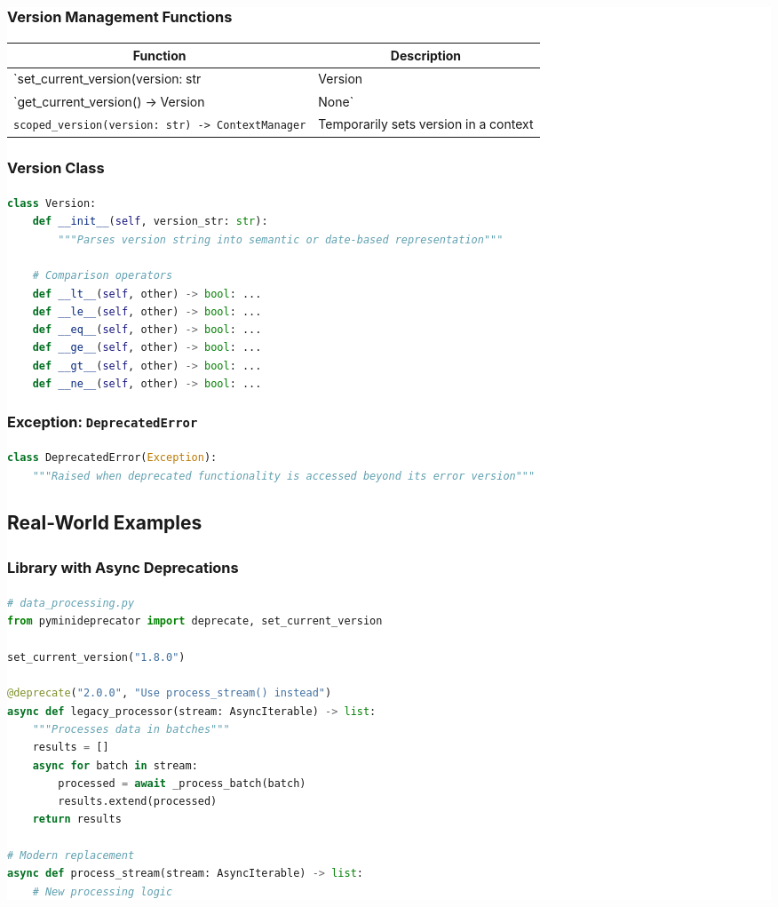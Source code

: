 ### Version Management Functions

| Function | Description |
|----------|-------------|
| `set_current_version(version: str | Version | None)` | Sets the current version for the context |
| `get_current_version() -> Version | None` | Gets the current version for the context |
| `scoped_version(version: str) -> ContextManager` | Temporarily sets version in a context |

### Version Class

```python
class Version:
    def __init__(self, version_str: str):
        """Parses version string into semantic or date-based representation"""

    # Comparison operators
    def __lt__(self, other) -> bool: ...
    def __le__(self, other) -> bool: ...
    def __eq__(self, other) -> bool: ...
    def __ge__(self, other) -> bool: ...
    def __gt__(self, other) -> bool: ...
    def __ne__(self, other) -> bool: ...
```

### Exception: `DeprecatedError`

```python
class DeprecatedError(Exception):
    """Raised when deprecated functionality is accessed beyond its error version"""
```

## Real-World Examples

### Library with Async Deprecations

```python
# data_processing.py
from pyminideprecator import deprecate, set_current_version

set_current_version("1.8.0")

@deprecate("2.0.0", "Use process_stream() instead")
async def legacy_processor(stream: AsyncIterable) -> list:
    """Processes data in batches"""
    results = []
    async for batch in stream:
        processed = await _process_batch(batch)
        results.extend(processed)
    return results

# Modern replacement
async def process_stream(stream: AsyncIterable) -> list:
    # New processing logic
```
